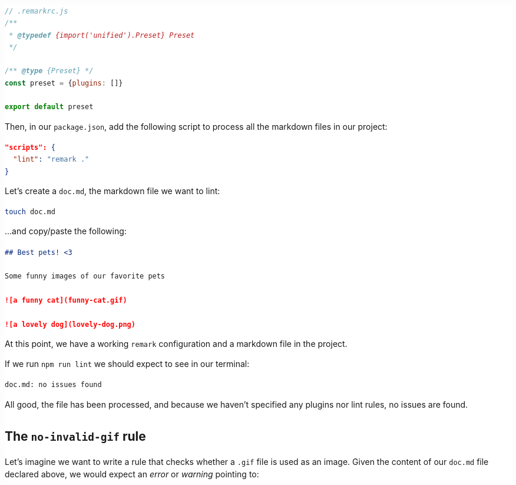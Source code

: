 ```js
// .remarkrc.js
/**
 * @typedef {import('unified').Preset} Preset
 */

/** @type {Preset} */
const preset = {plugins: []}

export default preset
```

Then, in our `package.json`, add the following script to process all the
markdown files in our project:

```json
"scripts": {
  "lint": "remark ."
}
```

Let’s create a `doc.md`, the markdown file we want to lint:

```sh
touch doc.md
```

…and copy/paste the following:

```markdown
## Best pets! <3

Some funny images of our favorite pets

![a funny cat](funny-cat.gif)

![a lovely dog](lovely-dog.png)
```

At this point, we have a working `remark` configuration and a markdown file in
the project.

If we run `npm run lint` we should expect to see in our terminal:

```sh
doc.md: no issues found
```

All good, the file has been processed, and because we haven’t specified any
plugins nor lint rules, no issues are found.

## The `no-invalid-gif` rule

Let’s imagine we want to write a rule that checks whether a `.gif` file is used
as an image.
Given the content of our `doc.md` file declared above, we would expect an
*error* or *warning* pointing to:
